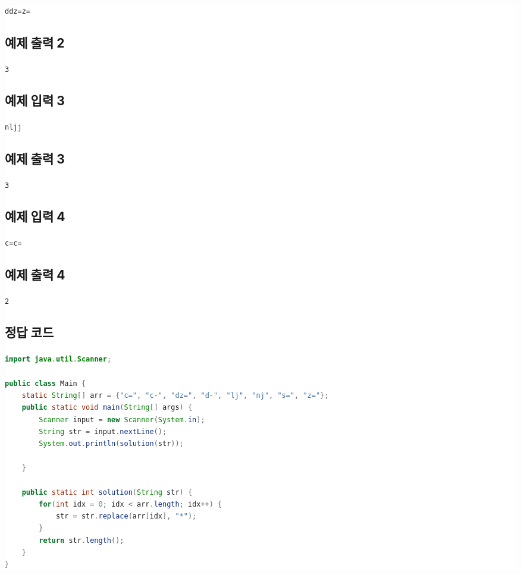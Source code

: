```
ddz=z=
```

## 예제 출력 2

```
3
```

## 예제 입력 3

```
nljj
```

## 예제 출력 3

```
3
```

## 예제 입력 4

```
c=c=
```

## 예제 출력 4

```
2
```



## 정답 코드

```java
import java.util.Scanner;

public class Main {
	static String[] arr = {"c=", "c-", "dz=", "d-", "lj", "nj", "s=", "z="};
	public static void main(String[] args) {
		Scanner input = new Scanner(System.in);
		String str = input.nextLine();
		System.out.println(solution(str));
		
	}
	
	public static int solution(String str) {
		for(int idx = 0; idx < arr.length; idx++) {
			str = str.replace(arr[idx], "*");
		}
		return str.length();
	}
}
```
